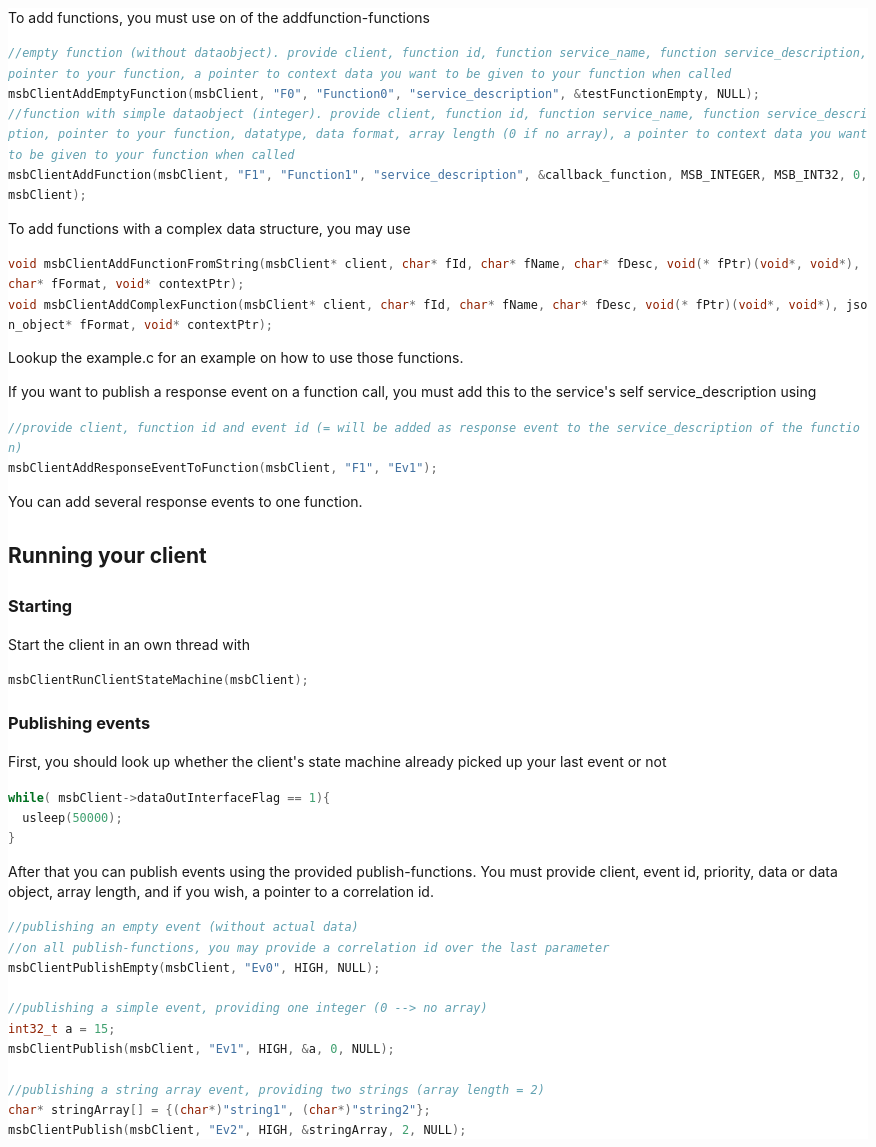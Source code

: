 To add functions, you must use on of the addfunction-functions
```c
//empty function (without dataobject). provide client, function id, function service_name, function service_description, pointer to your function, a pointer to context data you want to be given to your function when called
msbClientAddEmptyFunction(msbClient, "F0", "Function0", "service_description", &testFunctionEmpty, NULL);
//function with simple dataobject (integer). provide client, function id, function service_name, function service_description, pointer to your function, datatype, data format, array length (0 if no array), a pointer to context data you want to be given to your function when called
msbClientAddFunction(msbClient, "F1", "Function1", "service_description", &callback_function, MSB_INTEGER, MSB_INT32, 0, msbClient);
```

To add functions with a complex data structure, you may use
```c
void msbClientAddFunctionFromString(msbClient* client, char* fId, char* fName, char* fDesc, void(* fPtr)(void*, void*), char* fFormat, void* contextPtr);
void msbClientAddComplexFunction(msbClient* client, char* fId, char* fName, char* fDesc, void(* fPtr)(void*, void*), json_object* fFormat, void* contextPtr);
```
Lookup the example.c for an example on how to use those functions.

If you want to publish a response event on a function call, you must add this to the service's self service_description using
```c
//provide client, function id and event id (= will be added as response event to the service_description of the function)
msbClientAddResponseEventToFunction(msbClient, "F1", "Ev1");
```
You can add several response events to one function.

## Running your client

### Starting

Start the client in an own thread with  
```c
msbClientRunClientStateMachine(msbClient);
```

### Publishing events

First, you should look up whether the client's state machine already picked up your last event or not

```c
while( msbClient->dataOutInterfaceFlag == 1){
  usleep(50000);
}
```

After that you can publish events using the provided publish-functions. You must provide client, event id, priority, data or data object, array length, and if you wish, a pointer to a correlation id.
```c
//publishing an empty event (without actual data)
//on all publish-functions, you may provide a correlation id over the last parameter
msbClientPublishEmpty(msbClient, "Ev0", HIGH, NULL);

//publishing a simple event, providing one integer (0 --> no array)
int32_t a = 15;
msbClientPublish(msbClient, "Ev1", HIGH, &a, 0, NULL);

//publishing a string array event, providing two strings (array length = 2)
char* stringArray[] = {(char*)"string1", (char*)"string2"};
msbClientPublish(msbClient, "Ev2", HIGH, &stringArray, 2, NULL);

```